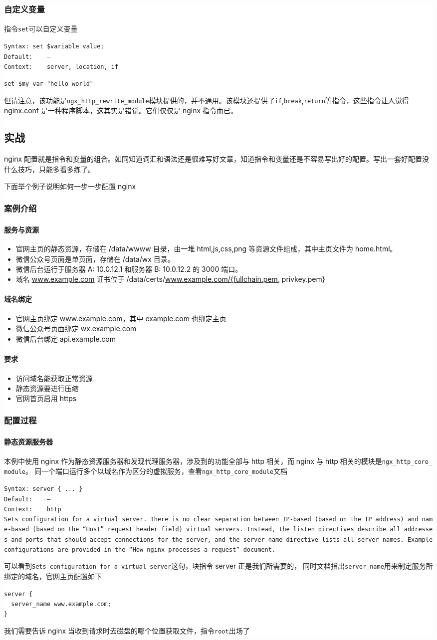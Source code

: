 ### 自定义变量

指令`set`可以自定义变量

```
Syntax:	set $variable value;
Default:	—
Context:	server, location, if
```

```
set $my_var "hello world"
```

但请注意，该功能是`ngx_http_rewrite_module`模块提供的，并不通用。该模块还提供了`if`,`break`,`return`等指令，这些指令让人觉得 nginx.conf 是一种程序脚本，这其实是错觉。它们仅仅是 nginx 指令而已。

## 实战

nginx 配置就是指令和变量的组合。如同知道词汇和语法还是很难写好文章，知道指令和变量还是不容易写出好的配置。写出一套好配置没什么技巧，只能多看多练了。

下面举个例子说明如何一步一步配置 nginx

### 案例介绍

#### 服务与资源

- 官网主页的静态资源，存储在 /data/wwww 目录，由一堆 html,js,css,png 等资源文件组成，其中主页文件为 home.html。
- 微信公众号页面是单页面，存储在 /data/wx 目录。
- 微信后台运行于服务器 A: 10.0.12.1 和服务器 B: 10.0.12.2 的 3000 端口。
- 域名 www.example.com 证书位于 /data/certs/www.example.com/{fullchain.pem, privkey.pem}

#### 域名绑定

- 官网主页绑定 www.example.com，其中 example.com 也绑定主页
- 微信公众号页面绑定 wx.example.com
- 微信后台绑定 api.example.com

#### 要求

- 访问域名能获取正常资源
- 静态资源要进行压缩
- 官网首页启用 https

### 配置过程

#### 静态资源服务器

本例中使用 nginx 作为静态资源服务器和发现代理服务器，涉及到的功能全部与 http 相关，而 nginx 与 http 相关的模块是`ngx_http_core_module`。
同一个端口运行多个以域名作为区分的虚拟服务，查看`ngx_http_core_module`文档
```
Syntax:	server { ... }
Default:	—
Context:	http
Sets configuration for a virtual server. There is no clear separation between IP-based (based on the IP address) and name-based (based on the “Host” request header field) virtual servers. Instead, the listen directives describe all addresses and ports that should accept connections for the server, and the server_name directive lists all server names. Example configurations are provided in the “How nginx processes a request” document.
```
可以看到`Sets configuration for a virtual server`这句，块指令 server 正是我们所需要的，
同时文档指出`server_name`用来制定服务所绑定的域名，官网主页配置如下
```
server {
  server_name www.example.com;
}
```
我们需要告诉 nginx 当收到请求时去磁盘的哪个位置获取文件，指令`root`出场了